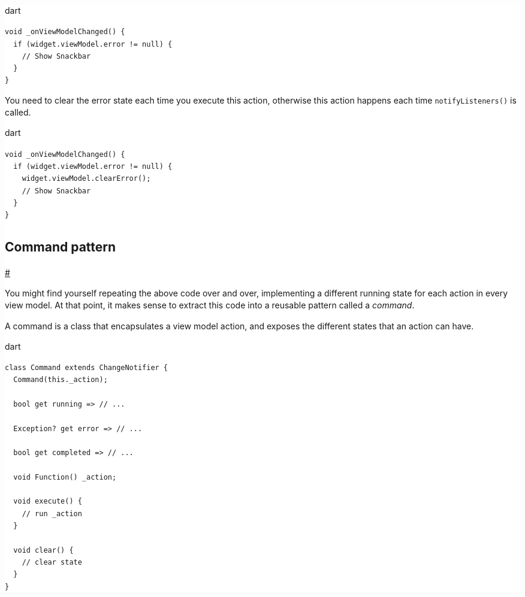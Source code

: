 dart

```
void _onViewModelChanged() {
  if (widget.viewModel.error != null) {
    // Show Snackbar
  }
}
```

You need to clear the error state each time you execute this action, otherwise this action happens each time `notifyListeners()` is called.

dart

```
void _onViewModelChanged() {
  if (widget.viewModel.error != null) {
    widget.viewModel.clearError();
    // Show Snackbar
  }
}
```

Command pattern
---------------

[#](#command-pattern)

You might find yourself repeating the above code over and over, implementing a different running state for each action in every view model. At that point, it makes sense to extract this code into a reusable pattern called a *command*.

A command is a class that encapsulates a view model action, and exposes the different states that an action can have.

dart

```
class Command extends ChangeNotifier {
  Command(this._action);

  bool get running => // ...

  Exception? get error => // ...

  bool get completed => // ...

  void Function() _action;

  void execute() {
    // run _action
  }

  void clear() {
    // clear state
  }
}
```
